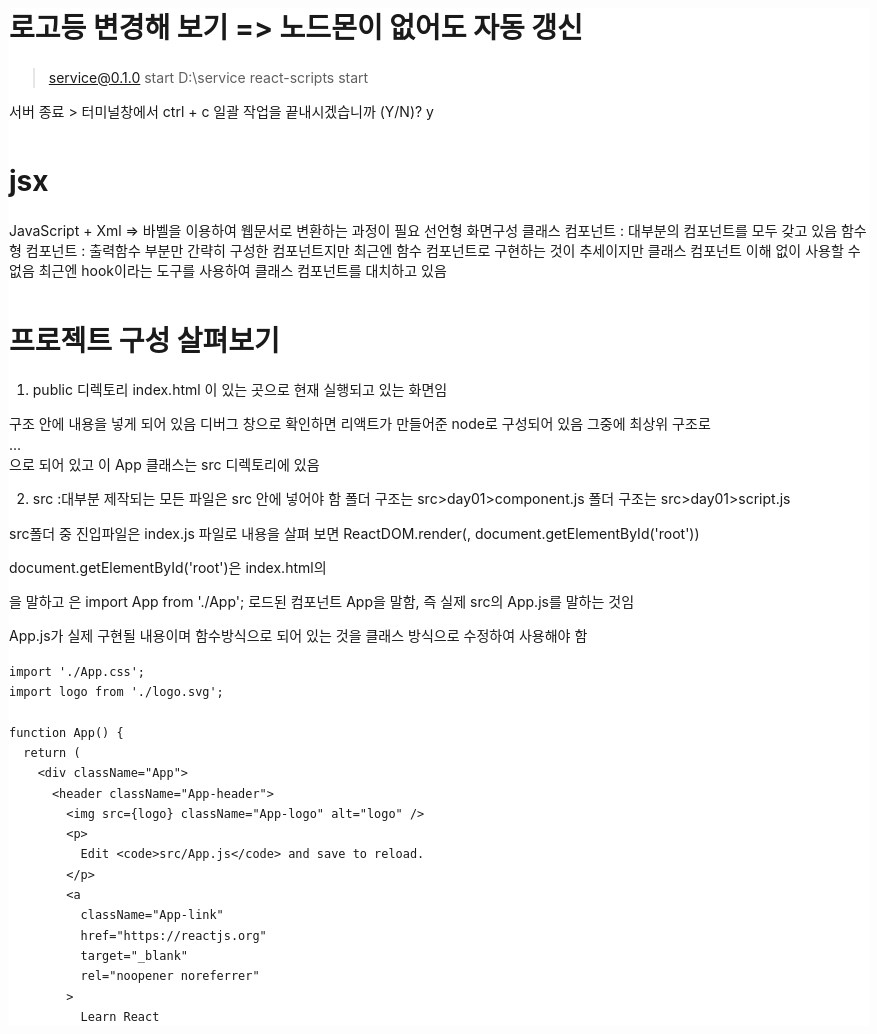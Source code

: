 
# 로고등 변경해 보기 => 노드몬이 없어도 자동 갱신 

> service@0.1.0 start D:\service
> react-scripts start

서버 종료 > 터미널창에서 ctrl + c
일괄 작업을 끝내시겠습니까 (Y/N)? y


# jsx
JavaScript + Xml => 바벨을 이용하여 웹문서로 변환하는 과정이 필요
선언형 화면구성
클래스 컴포넌트 : 대부분의 컴포넌트를 모두 갖고 있음 
함수형 컴포넌트 : 출력함수 부분만 간략히 구성한 컴포넌트지만 
           최근엔 함수 컴포넌트로 구현하는 것이 추세이지만
           클래스 컴포넌트 이해 없이 사용할 수 없음
           최근엔 hook이라는 도구를 사용하여 클래스 컴포넌트를 대치하고 있음 

# 프로젝트 구성 살펴보기
1. public 디렉토리 
index.html 이 있는 곳으로 현재 실행되고 있는 화면임
<div id='root'></div>
구조 안에 내용을 넣게 되어 있음 
디버그 창으로 확인하면 리액트가 만들어준 node로 구성되어 있음 
그중에 최상위 구조로 
<div class='App'> ...</div>으로 되어 있고 
이 App 클래스는 src 디렉토리에 있음 

2. src :대부분 제작되는 모든 파일은 src 안에 넣어야 함 
폴더 구조는 src>day01>component.js
폴더 구조는 src>day01>script.js

src폴더 중 진입파일은 index.js 파일로 
내용을 살펴 보면 
ReactDOM.render(<App />, document.getElementById('root'))

document.getElementById('root')은 index.html의  <div id='root'></div>을 말하고
<App />은 
import App from './App';
로드된 컴포넌트 App을 말함, 즉 실제 src의 App.js를 말하는 것임

App.js가 실제 구현될 내용이며 
함수방식으로 되어 있는 것을 클래스 방식으로 수정하여 사용해야 함 
```
import './App.css';
import logo from './logo.svg';

function App() {
  return (
    <div className="App">
      <header className="App-header">
        <img src={logo} className="App-logo" alt="logo" />
        <p>
          Edit <code>src/App.js</code> and save to reload.
        </p>
        <a
          className="App-link"
          href="https://reactjs.org"
          target="_blank"
          rel="noopener noreferrer"
        >
          Learn React
```